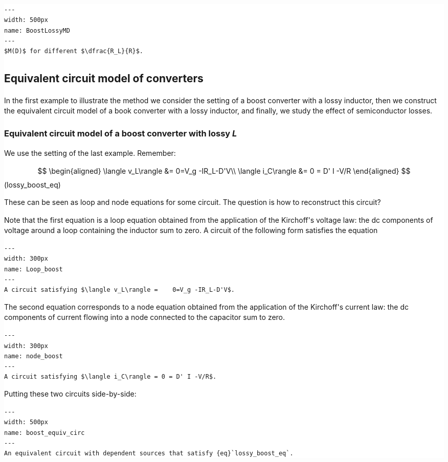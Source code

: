 ```{figure} fig/BoostLossyMD.svg
---
width: 500px
name: BoostLossyMD
---
$M(D)$ for different $\dfrac{R_L}{R}$.
```

## Equivalent circuit model of converters

In the first example to illustrate the method we consider the setting of a boost converter with a lossy inductor, then we construct the equivalent circuit model of a book converter with a lossy inductor, and finally, we study the effect of semiconductor losses.

### Equivalent circuit model of a boost converter with lossy $L$

We use the setting of the last example. Remember:

$$
\begin{aligned}
    \langle v_L\rangle &=    0=V_g -IR_L-D'V\\
     \langle i_C\rangle &= 0 = D' I -V/R
\end{aligned}
$$ (lossy_boost_eq)

These can be seen as loop and node equations for some circuit. The question is how to reconstruct this circuit?

Note that the first equation is a loop equation obtained from the application of the Kirchoff's voltage law: the dc components of voltage around a loop containing the inductor sum to zero. A circuit of the following form satisfies the equation

```{figure} fig/Loop_boost.svg
---
width: 300px
name: Loop_boost
---
A circuit satisfying $\langle v_L\rangle =    0=V_g -IR_L-D'V$.
```

The second equation corresponds to a node equation obtained from the application of the Kirchoff's current law: the dc components of current flowing into a node connected to the capacitor sum to zero.

```{figure} fig/node_boost.svg
---
width: 300px
name: node_boost
---
A circuit satisfying $\langle i_C\rangle = 0 = D' I -V/R$.
```
Putting these two circuits side-by-side:

```{figure} fig/boost_equiv_circ.svg
---
width: 500px
name: boost_equiv_circ
---
An equivalent circuit with dependent sources that satisfy {eq}`lossy_boost_eq`.
```
